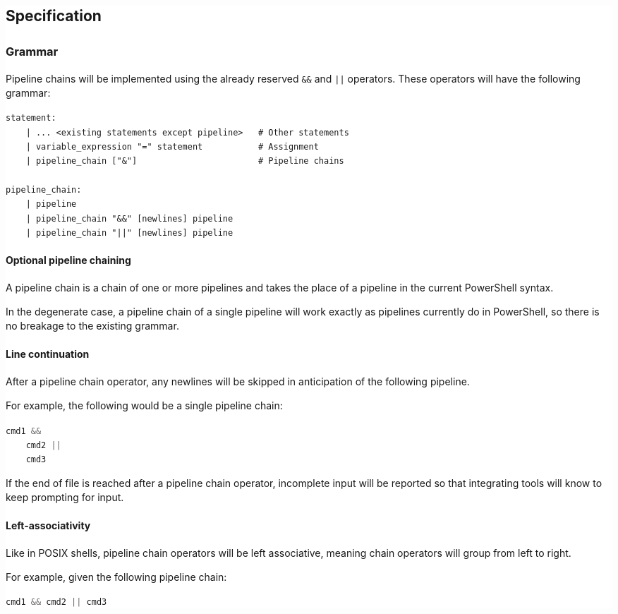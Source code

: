 ## Specification

### Grammar

Pipeline chains will be implemented using the already reserved `&&` and `||` operators.
These operators will have the following grammar:

```none
statement:
    | ... <existing statements except pipeline>   # Other statements
    | variable_expression "=" statement           # Assignment
    | pipeline_chain ["&"]                        # Pipeline chains

pipeline_chain:
    | pipeline
    | pipeline_chain "&&" [newlines] pipeline
    | pipeline_chain "||" [newlines] pipeline
```

#### Optional pipeline chaining

A pipeline chain is a chain of one or more pipelines
and takes the place of a pipeline in the current PowerShell syntax.

In the degenerate case, a pipeline chain of a single pipeline
will work exactly as pipelines currently do in PowerShell,
so there is no breakage to the existing grammar.

#### Line continuation

After a pipeline chain operator,
any newlines will be skipped in anticipation of the following pipeline.

For example, the following would be a single pipeline chain:

```powershell
cmd1 &&
    cmd2 ||
    cmd3
```

If the end of file is reached after a pipeline chain operator,
incomplete input will be reported so that integrating tools
will know to keep prompting for input.

#### Left-associativity

Like in POSIX shells, pipeline chain operators will be left associative,
meaning chain operators will group from left to right.

For example, given the following pipeline chain:

```powershell
cmd1 && cmd2 || cmd3
```
